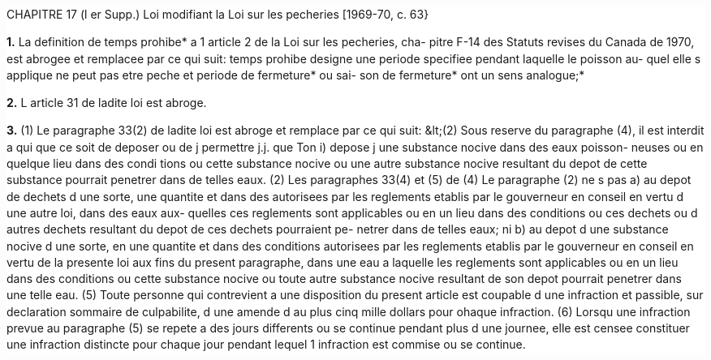 CHAPITRE 17 (l er Supp.)
Loi modifiant la Loi sur les pecheries
[1969-70, c. 63}

**1.** La definition de temps prohibe* a
1 article 2 de la Loi sur les pecheries, cha-
pitre F-14 des Statuts revises du Canada
de 1970, est abrogee et remplacee par ce
qui suit:
temps prohibe designe une periode
specifiee pendant laquelle le poisson au-
quel elle s applique ne peut pas etre
peche et periode de fermeture* ou sai-
son de fermeture* ont un sens analogue;*

**2.** L article 31 de ladite loi est abroge.

**3.** (1) Le paragraphe 33(2) de ladite loi
est abroge et remplace par ce qui suit:
&amp;lt;(2) Sous reserve du paragraphe (4),
il est interdit a qui que ce soit de deposer
ou de j permettre j.j. que Ton i) depose j une
substance nocive dans des eaux poisson-
neuses ou en quelque lieu dans des condi
tions ou cette substance nocive ou une
autre substance nocive resultant du depot
de cette substance pourrait penetrer dans
de telles eaux.
(2) Les paragraphes 33(4) et (5) de
(4) Le paragraphe (2) ne s
pas
a) au depot de dechets d une sorte,
une quantite et dans des
autorisees par les reglements etablis
par le gouverneur en conseil en vertu
d une autre loi, dans des eaux aux-
quelles ces reglements sont applicables
ou en un lieu dans des conditions ou ces
dechets ou d autres dechets resultant
du depot de ces dechets pourraient pe-
netrer dans de telles eaux; ni
b) au depot d une substance nocive
d une sorte, en une quantite et dans des
conditions autorisees par les reglements
etablis par le gouverneur en conseil en
vertu de la presente loi aux fins du
present paragraphe, dans une eau a
laquelle les reglements sont applicables
ou en un lieu dans des conditions ou
cette substance nocive ou toute autre
substance nocive resultant de son depot
pourrait penetrer dans une telle eau.
(5) Toute personne qui contrevient
a une disposition du present article
est coupable d une infraction et passible,
sur declaration sommaire de culpabilite,
d une amende d au plus cinq mille dollars
pour ohaque infraction.
(6) Lorsqu une infraction prevue au
paragraphe (5) se repete a des jours
differents ou se continue pendant plus
d une journee, elle est censee constituer
une infraction distincte pour chaque jour
pendant lequel 1 infraction est commise
ou se continue.